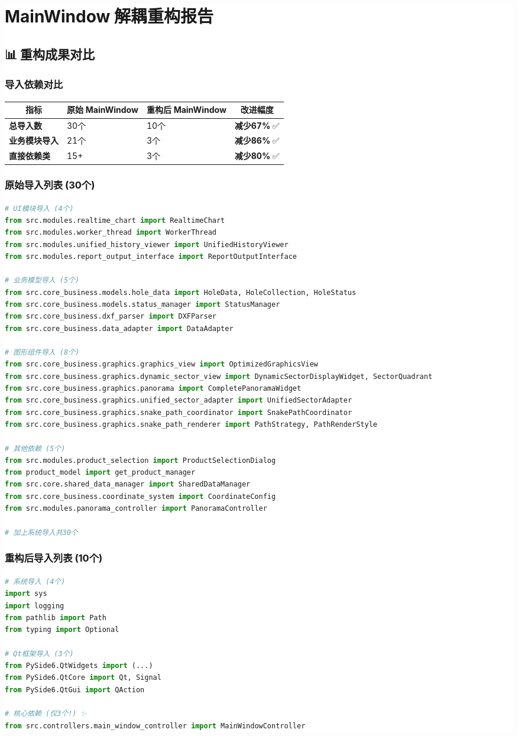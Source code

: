 # MainWindow 解耦重构报告

## 📊 重构成果对比

### 导入依赖对比

| 指标 | 原始 MainWindow | 重构后 MainWindow | 改进幅度 |
|-----|----------------|------------------|---------|
| **总导入数** | 30个 | 10个 | **减少67%** ✅ |
| **业务模块导入** | 21个 | 3个 | **减少86%** ✅ |
| **直接依赖类** | 15+ | 3个 | **减少80%** ✅ |

### 原始导入列表 (30个)
```python
# UI模块导入 (4个)
from src.modules.realtime_chart import RealtimeChart
from src.modules.worker_thread import WorkerThread
from src.modules.unified_history_viewer import UnifiedHistoryViewer
from src.modules.report_output_interface import ReportOutputInterface

# 业务模型导入 (5个)
from src.core_business.models.hole_data import HoleData, HoleCollection, HoleStatus
from src.core_business.models.status_manager import StatusManager
from src.core_business.dxf_parser import DXFParser
from src.core_business.data_adapter import DataAdapter

# 图形组件导入 (8个)
from src.core_business.graphics.graphics_view import OptimizedGraphicsView
from src.core_business.graphics.dynamic_sector_view import DynamicSectorDisplayWidget, SectorQuadrant
from src.core_business.graphics.panorama import CompletePanoramaWidget
from src.core_business.graphics.unified_sector_adapter import UnifiedSectorAdapter
from src.core_business.graphics.snake_path_coordinator import SnakePathCoordinator
from src.core_business.graphics.snake_path_renderer import PathStrategy, PathRenderStyle

# 其他依赖 (5个)
from src.modules.product_selection import ProductSelectionDialog
from product_model import get_product_manager
from src.core.shared_data_manager import SharedDataManager
from src.core_business.coordinate_system import CoordinateConfig
from src.modules.panorama_controller import PanoramaController

# 加上系统导入共30个
```

### 重构后导入列表 (10个)
```python
# 系统导入 (4个)
import sys
import logging
from pathlib import Path
from typing import Optional

# Qt框架导入 (3个)
from PySide6.QtWidgets import (...)
from PySide6.QtCore import Qt, Signal
from PySide6.QtGui import QAction

# 核心依赖 (仅3个!) ✨
from src.controllers.main_window_controller import MainWindowController
```